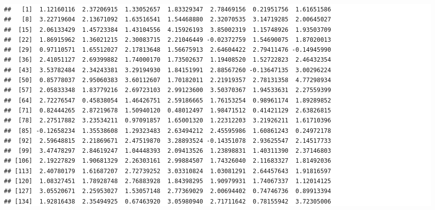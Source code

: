     ##   [1]  1.12160116  2.37206915  1.33052657  1.83329347  2.78469156  0.21951756  1.61651586
    ##   [8]  3.22719604  2.13671092  1.63516541  1.54468880  2.32070535  3.14719285  2.00645027
    ##  [15]  2.06133429  1.45723384  1.43104556  4.15926193  3.85002319  1.15748926  1.93503709
    ##  [22]  1.86915962  1.36021215  2.30083715  2.21046449 -0.02372759  1.54690075  1.87020013
    ##  [29]  0.97110571  1.65512027  2.17813648  1.56675913  2.64604422  2.79411476 -0.14945990
    ##  [36]  2.41051127  2.69399882  1.74000170  1.73502637  1.19408520  1.52722823  2.46432354
    ##  [43]  3.53782484  2.34243381  3.29194930  1.84151991  2.88567260 -0.13647135  3.00296224
    ##  [50]  0.85778037  2.95060383  3.60112607  1.70182011  2.21919357  2.78131358  4.77298934
    ##  [57]  2.05833348  1.83779216  2.69723103  2.99123600  3.50370367  1.94533631  2.27559399
    ##  [64]  2.72276547  0.45838054  1.46426751  2.59186665  1.76153254  0.98961174  1.89289852
    ##  [71]  0.82444265  2.87219678  1.50940120  0.48012497  1.98471512  0.41421129  2.63826815
    ##  [78]  2.27517882  3.23534211  0.97091857  1.65001320  1.22312203  3.21926211  1.61710396
    ##  [85] -0.12658234  1.35538608  1.29323483  2.63494212  2.45595986  1.60861243  0.24972178
    ##  [92]  2.59648815  2.21869671  2.47519870  3.28893524 -0.14351078  2.93625547  2.14517733
    ##  [99]  3.47478297  2.84619247  1.04448393  2.09413526  1.23898831  1.40311390  2.37146803
    ## [106]  2.19227829  1.90681329  2.26303161  2.99884507  1.74326040  2.11683327  1.81492036
    ## [113]  2.40780179  1.61687207  2.72739252  3.03310824  1.03081291  2.64457643  1.91816597
    ## [120]  1.08327451  1.78928748  2.76883928  1.84398295  1.90979931  1.74067337  1.12014125
    ## [127]  3.05520671  2.25953027  1.53057148  2.77369029  2.00694402  0.74746736  0.89913394
    ## [134]  1.92816438  2.35494925  0.67463920  3.05980940  2.71711642  0.78155942  3.72305006